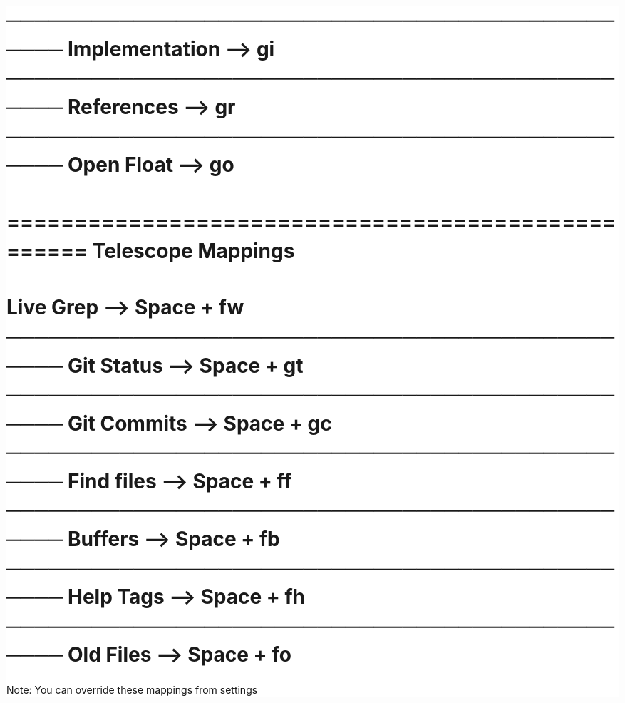 ───────────────────────────────────────────────
Implementation          -->         gi
───────────────────────────────────────────────
References              -->         gr
───────────────────────────────────────────────
Open Float              -->         go
===================================================

===================================================
Telescope Mappings
===================================================
Live Grep               -->         Space + fw
───────────────────────────────────────────────
Git Status              -->         Space + gt
───────────────────────────────────────────────
Git Commits             -->         Space + gc
───────────────────────────────────────────────
Find files              -->         Space + ff
───────────────────────────────────────────────
Buffers                 -->         Space + fb
───────────────────────────────────────────────
Help Tags               -->         Space + fh
───────────────────────────────────────────────
Old Files               -->         Space + fo
===================================================
Note: You can override these mappings from settings
